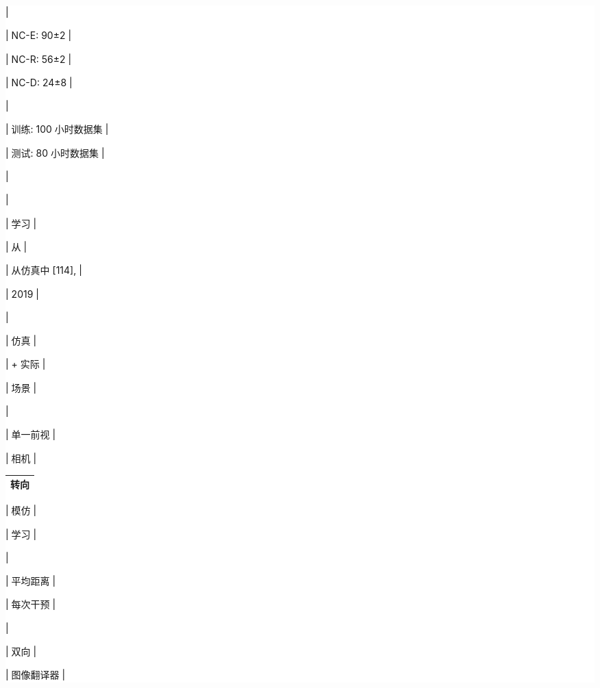 |

&#124; NC-E: 90$\pm$2 &#124;

&#124; NC-R: 56$\pm$2 &#124;

&#124; NC-D: 24$\pm$8 &#124;

|

&#124; 训练: 100 小时数据集 &#124;

&#124; 测试: 80 小时数据集 &#124;

|

|

&#124; 学习 &#124;

&#124; 从 &#124;

&#124; 从仿真中 [114], &#124;

&#124; 2019 &#124;

|

&#124; 仿真 &#124;

&#124; + 实际 &#124;

&#124; 场景 &#124;

|

&#124; 单一前视 &#124;

&#124; 相机 &#124;

| 转向 |
| --- |

&#124; 模仿 &#124;

&#124; 学习 &#124;

|

&#124; 平均距离 &#124;

&#124; 每次干预 &#124;

|

&#124; 双向 &#124;

&#124; 图像翻译器 &#124;
